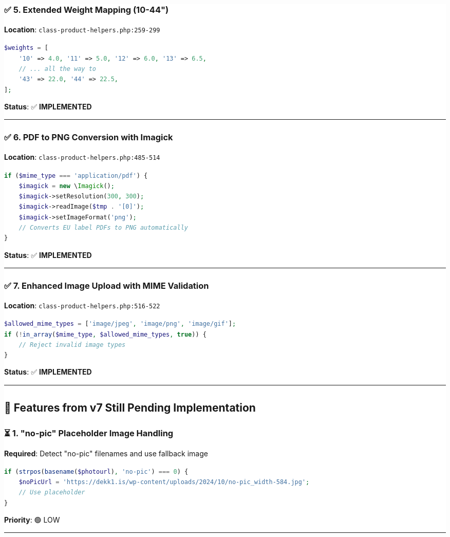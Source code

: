 
### ✅ 5. Extended Weight Mapping (10-44")
**Location**: `class-product-helpers.php:259-299`
```php
$weights = [
    '10' => 4.0, '11' => 5.0, '12' => 6.0, '13' => 6.5,
    // ... all the way to
    '43' => 22.0, '44' => 22.5,
];
```
**Status**: ✅ **IMPLEMENTED**

---

### ✅ 6. PDF to PNG Conversion with Imagick
**Location**: `class-product-helpers.php:485-514`
```php
if ($mime_type === 'application/pdf') {
    $imagick = new \Imagick();
    $imagick->setResolution(300, 300);
    $imagick->readImage($tmp . '[0]');
    $imagick->setImageFormat('png');
    // Converts EU label PDFs to PNG automatically
}
```
**Status**: ✅ **IMPLEMENTED**

---

### ✅ 7. Enhanced Image Upload with MIME Validation
**Location**: `class-product-helpers.php:516-522`
```php
$allowed_mime_types = ['image/jpeg', 'image/png', 'image/gif'];
if (!in_array($mime_type, $allowed_mime_types, true)) {
    // Reject invalid image types
}
```
**Status**: ✅ **IMPLEMENTED**

---

## 🔄 Features from v7 Still Pending Implementation

### ⏳ 1. "no-pic" Placeholder Image Handling
**Required**: Detect "no-pic" filenames and use fallback image
```php
if (strpos(basename($photourl), 'no-pic') === 0) {
    $noPicUrl = 'https://dekk1.is/wp-content/uploads/2024/10/no-pic_width-584.jpg';
    // Use placeholder
}
```
**Priority**: 🟢 LOW

---